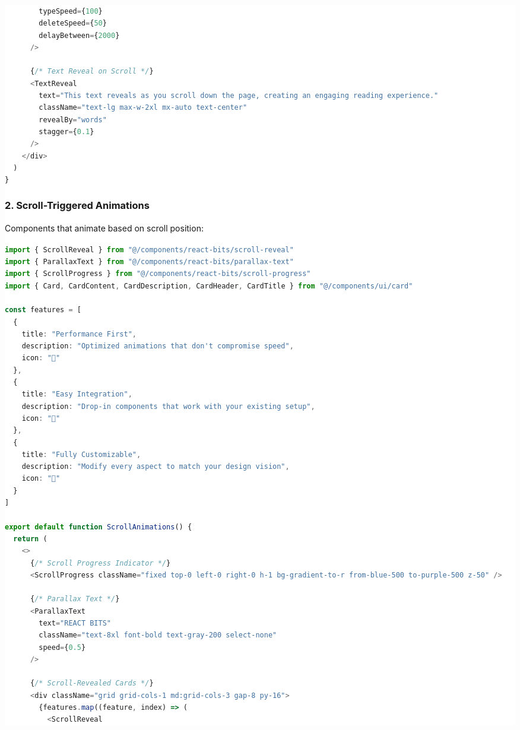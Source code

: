 ```typescript
        typeSpeed={100}
        deleteSpeed={50}
        delayBetween={2000}
      />
      
      {/* Text Reveal on Scroll */}
      <TextReveal
        text="This text reveals as you scroll down the page, creating an engaging reading experience."
        className="text-lg max-w-2xl mx-auto text-center"
        revealBy="words"
        stagger={0.1}
      />
    </div>
  )
}
```

### 2. Scroll-Triggered Animations

Components that animate based on scroll position:

```typescript
import { ScrollReveal } from "@/components/react-bits/scroll-reveal"
import { ParallaxText } from "@/components/react-bits/parallax-text"
import { ScrollProgress } from "@/components/react-bits/scroll-progress"
import { Card, CardContent, CardDescription, CardHeader, CardTitle } from "@/components/ui/card"

const features = [
  {
    title: "Performance First",
    description: "Optimized animations that don't compromise speed",
    icon: "🚀"
  },
  {
    title: "Easy Integration", 
    description: "Drop-in components that work with your existing setup",
    icon: "🔧"
  },
  {
    title: "Fully Customizable",
    description: "Modify every aspect to match your design vision",
    icon: "🎨"
  }
]

export default function ScrollAnimations() {
  return (
    <>
      {/* Scroll Progress Indicator */}
      <ScrollProgress className="fixed top-0 left-0 right-0 h-1 bg-gradient-to-r from-blue-500 to-purple-500 z-50" />
      
      {/* Parallax Text */}
      <ParallaxText
        text="REACT BITS"
        className="text-8xl font-bold text-gray-200 select-none"
        speed={0.5}
      />
      
      {/* Scroll-Revealed Cards */}
      <div className="grid grid-cols-1 md:grid-cols-3 gap-8 py-16">
        {features.map((feature, index) => (
          <ScrollReveal
```